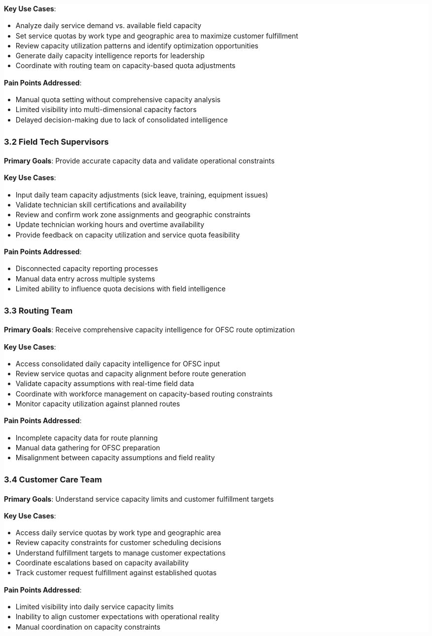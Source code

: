**Key Use Cases**:
- Analyze daily service demand vs. available field capacity
- Set service quotas by work type and geographic area to maximize customer fulfillment
- Review capacity utilization patterns and identify optimization opportunities
- Generate daily capacity intelligence reports for leadership
- Coordinate with routing team on capacity-based quota adjustments

**Pain Points Addressed**:
- Manual quota setting without comprehensive capacity analysis
- Limited visibility into multi-dimensional capacity factors
- Delayed decision-making due to lack of consolidated intelligence

### 3.2 Field Tech Supervisors
**Primary Goals**: Provide accurate capacity data and validate operational constraints

**Key Use Cases**:
- Input daily team capacity adjustments (sick leave, training, equipment issues)
- Validate technician skill certifications and availability
- Review and confirm work zone assignments and geographic constraints
- Update technician working hours and overtime availability
- Provide feedback on capacity utilization and service quota feasibility

**Pain Points Addressed**:
- Disconnected capacity reporting processes
- Manual data entry across multiple systems
- Limited ability to influence quota decisions with field intelligence

### 3.3 Routing Team
**Primary Goals**: Receive comprehensive capacity intelligence for OFSC route optimization

**Key Use Cases**:
- Access consolidated daily capacity intelligence for OFSC input
- Review service quotas and capacity alignment before route generation
- Validate capacity assumptions with real-time field data
- Coordinate with workforce management on capacity-based routing constraints
- Monitor capacity utilization against planned routes

**Pain Points Addressed**:
- Incomplete capacity data for route planning
- Manual data gathering for OFSC preparation
- Misalignment between capacity assumptions and field reality

### 3.4 Customer Care Team
**Primary Goals**: Understand service capacity limits and customer fulfillment targets

**Key Use Cases**:
- Access daily service quotas by work type and geographic area
- Review capacity constraints for customer scheduling decisions
- Understand fulfillment targets to manage customer expectations
- Coordinate escalations based on capacity availability
- Track customer request fulfillment against established quotas

**Pain Points Addressed**:
- Limited visibility into daily service capacity limits
- Inability to align customer expectations with operational reality
- Manual coordination on capacity constraints
